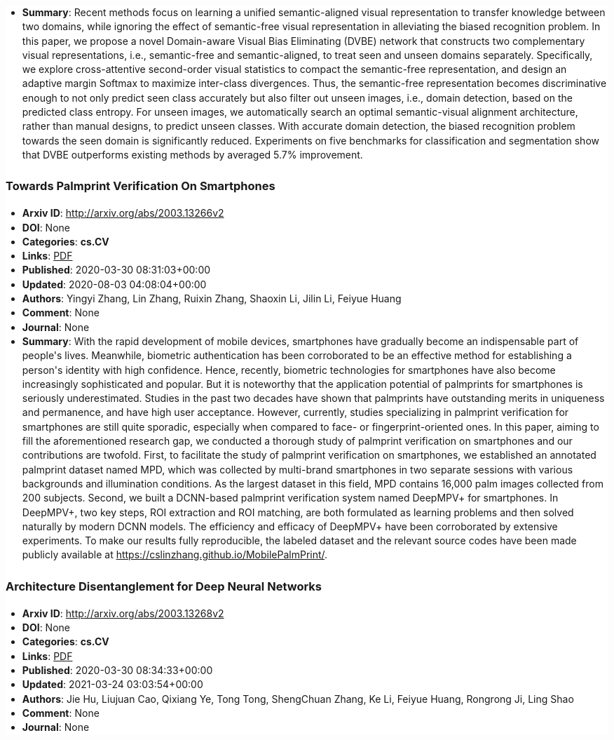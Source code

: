 - **Summary**: Recent methods focus on learning a unified semantic-aligned visual representation to transfer knowledge between two domains, while ignoring the effect of semantic-free visual representation in alleviating the biased recognition problem. In this paper, we propose a novel Domain-aware Visual Bias Eliminating (DVBE) network that constructs two complementary visual representations, i.e., semantic-free and semantic-aligned, to treat seen and unseen domains separately. Specifically, we explore cross-attentive second-order visual statistics to compact the semantic-free representation, and design an adaptive margin Softmax to maximize inter-class divergences. Thus, the semantic-free representation becomes discriminative enough to not only predict seen class accurately but also filter out unseen images, i.e., domain detection, based on the predicted class entropy. For unseen images, we automatically search an optimal semantic-visual alignment architecture, rather than manual designs, to predict unseen classes. With accurate domain detection, the biased recognition problem towards the seen domain is significantly reduced. Experiments on five benchmarks for classification and segmentation show that DVBE outperforms existing methods by averaged 5.7% improvement.



### Towards Palmprint Verification On Smartphones
- **Arxiv ID**: http://arxiv.org/abs/2003.13266v2
- **DOI**: None
- **Categories**: **cs.CV**
- **Links**: [PDF](http://arxiv.org/pdf/2003.13266v2)
- **Published**: 2020-03-30 08:31:03+00:00
- **Updated**: 2020-08-03 04:08:04+00:00
- **Authors**: Yingyi Zhang, Lin Zhang, Ruixin Zhang, Shaoxin Li, Jilin Li, Feiyue Huang
- **Comment**: None
- **Journal**: None
- **Summary**: With the rapid development of mobile devices, smartphones have gradually become an indispensable part of people's lives. Meanwhile, biometric authentication has been corroborated to be an effective method for establishing a person's identity with high confidence. Hence, recently, biometric technologies for smartphones have also become increasingly sophisticated and popular. But it is noteworthy that the application potential of palmprints for smartphones is seriously underestimated. Studies in the past two decades have shown that palmprints have outstanding merits in uniqueness and permanence, and have high user acceptance. However, currently, studies specializing in palmprint verification for smartphones are still quite sporadic, especially when compared to face- or fingerprint-oriented ones. In this paper, aiming to fill the aforementioned research gap, we conducted a thorough study of palmprint verification on smartphones and our contributions are twofold. First, to facilitate the study of palmprint verification on smartphones, we established an annotated palmprint dataset named MPD, which was collected by multi-brand smartphones in two separate sessions with various backgrounds and illumination conditions. As the largest dataset in this field, MPD contains 16,000 palm images collected from 200 subjects. Second, we built a DCNN-based palmprint verification system named DeepMPV+ for smartphones. In DeepMPV+, two key steps, ROI extraction and ROI matching, are both formulated as learning problems and then solved naturally by modern DCNN models. The efficiency and efficacy of DeepMPV+ have been corroborated by extensive experiments. To make our results fully reproducible, the labeled dataset and the relevant source codes have been made publicly available at https://cslinzhang.github.io/MobilePalmPrint/.



### Architecture Disentanglement for Deep Neural Networks
- **Arxiv ID**: http://arxiv.org/abs/2003.13268v2
- **DOI**: None
- **Categories**: **cs.CV**
- **Links**: [PDF](http://arxiv.org/pdf/2003.13268v2)
- **Published**: 2020-03-30 08:34:33+00:00
- **Updated**: 2021-03-24 03:03:54+00:00
- **Authors**: Jie Hu, Liujuan Cao, Qixiang Ye, Tong Tong, ShengChuan Zhang, Ke Li, Feiyue Huang, Rongrong Ji, Ling Shao
- **Comment**: None
- **Journal**: None